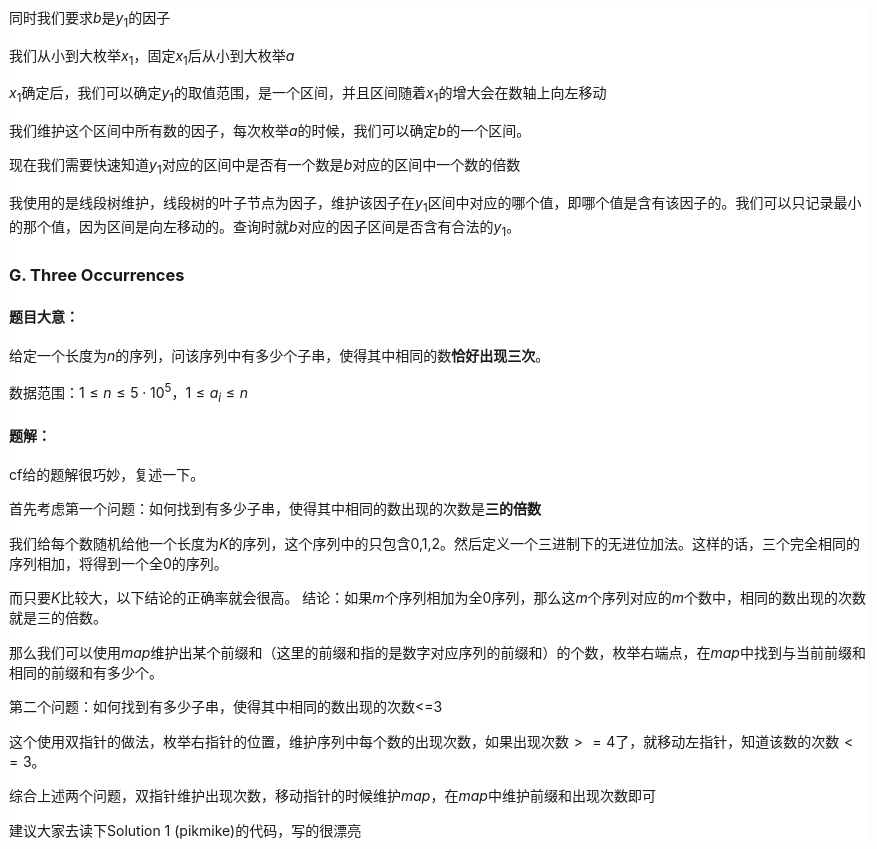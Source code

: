 同时我们要求$b$是$y_1$的因子

我们从小到大枚举$x_1$，固定$x_1$后从小到大枚举$a$

$x_1$确定后，我们可以确定$y_1$的取值范围，是一个区间，并且区间随着$x_1$的增大会在数轴上向左移动

我们维护这个区间中所有数的因子，每次枚举$a$的时候，我们可以确定$b$的一个区间。

现在我们需要快速知道$y_1$对应的区间中是否有一个数是$b$对应的区间中一个数的倍数



我使用的是线段树维护，线段树的叶子节点为因子，维护该因子在$y_1$区间中对应的哪个值，即哪个值是含有该因子的。我们可以只记录最小的那个值，因为区间是向左移动的。查询时就$b$对应的因子区间是否含有合法的$y_1$。



### G. Three Occurrences

#### 题目大意：

给定一个长度为$n$的序列，问该序列中有多少个子串，使得其中相同的数**恰好出现三次**。

数据范围：$1≤n≤5⋅10^5，1≤a_i≤n$

#### 题解：

cf给的题解很巧妙，复述一下。

首先考虑第一个问题：如何找到有多少子串，使得其中相同的数出现的次数是**三的倍数**

我们给每个数随机给他一个长度为$K$的序列，这个序列中的只包含0,1,2。然后定义一个三进制下的无进位加法。这样的话，三个完全相同的序列相加，将得到一个全0的序列。

而只要$K$比较大，以下结论的正确率就会很高。
结论：如果$m$个序列相加为全0序列，那么这$m$个序列对应的$m$个数中，相同的数出现的次数就是三的倍数。

那么我们可以使用$map$维护出某个前缀和（这里的前缀和指的是数字对应序列的前缀和）的个数，枚举右端点，在$map$中找到与当前前缀和相同的前缀和有多少个。



第二个问题：如何找到有多少子串，使得其中相同的数出现的次数<=3

这个使用双指针的做法，枚举右指针的位置，维护序列中每个数的出现次数，如果出现次数$>=4$了，就移动左指针，知道该数的次数$<=3$。

综合上述两个问题，双指针维护出现次数，移动指针的时候维护$map$，在$map$中维护前缀和出现次数即可



建议大家去读下Solution 1 (pikmike)的代码，写的很漂亮

